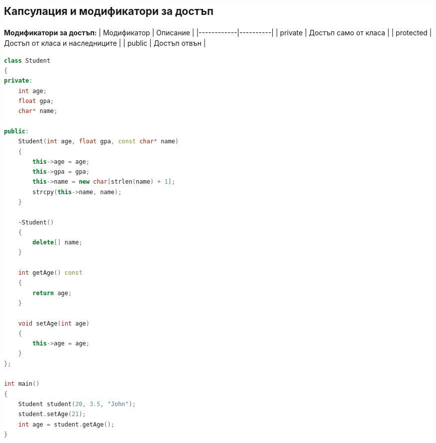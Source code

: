 
## Капсулация и модификатори за достъп

**Модификатори за достъп:**
| Модификатор | Описание |
|------------|----------|
| private    | Достъп само от класа |
| protected  | Достъп от класа и наследниците |
| public     | Достъп отвън |

```c++
class Student
{
private:
    int age;
    float gpa;
    char* name;

public:
    Student(int age, float gpa, const char* name)
    {
        this->age = age;
        this->gpa = gpa;
        this->name = new char[strlen(name) + 1];
        strcpy(this->name, name);
    }

    ~Student()
    {
        delete[] name;
    }

    int getAge() const
    {
        return age;
    }

    void setAge(int age)
    {
        this->age = age;
    }
};

int main()
{
    Student student(20, 3.5, "John");
    student.setAge(21);
    int age = student.getAge();
}
```
